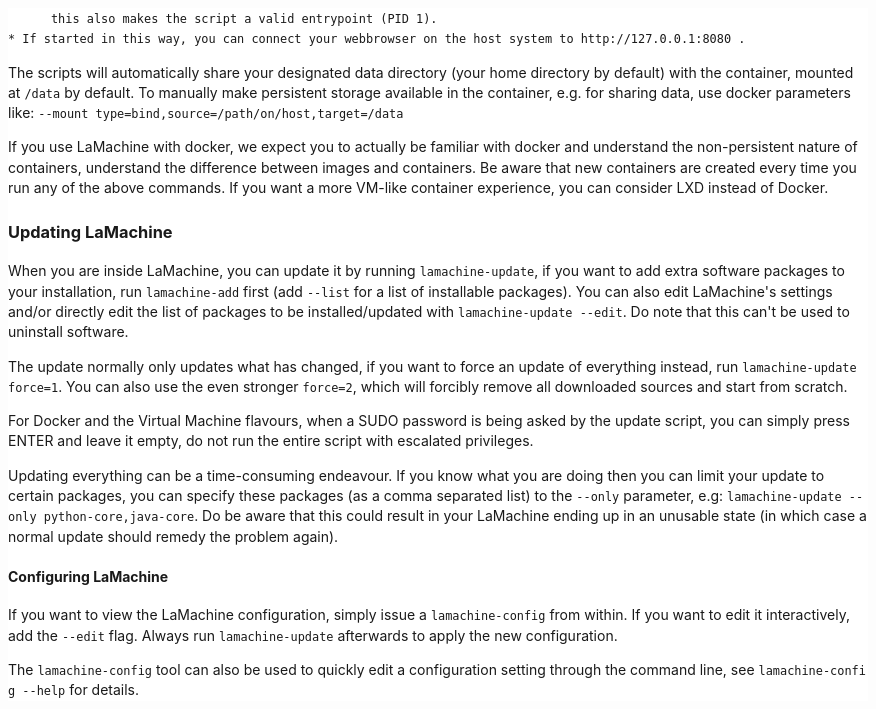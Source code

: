           this also makes the script a valid entrypoint (PID 1).
	* If started in this way, you can connect your webbrowser on the host system to http://127.0.0.1:8080 .

The scripts will automatically share your designated data directory (your home directory by default) with the container, mounted at ``/data`` by default. To manually make persistent storage available in the container, e.g. for sharing data, use docker parameters like: ``--mount type=bind,source=/path/on/host,target=/data``

If you use LaMachine with docker, we expect you to actually be familiar with docker and understand the non-persistent
nature of containers, understand the difference between images and containers. Be aware that new containers are created
every time you run any of the above commands. If you want a more VM-like container experience, you can consider LXD
instead of Docker.

### Updating LaMachine

When you are inside LaMachine, you can update it by running ``lamachine-update``, if you want to add
extra software packages to your installation, run ``lamachine-add`` first (add ``--list`` for a list of installable packages).
You can also edit LaMachine's settings and/or directly edit the list of packages to be installed/updated with ``lamachine-update --edit``. Do note that
this can't be used to uninstall software.

The update normally only updates what has changed, if you want to force an update of everything instead, run
``lamachine-update force=1``. You can also use the even stronger ``force=2``, which will forcibly remove all downloaded sources
and start from scratch.

For Docker and the Virtual Machine flavours, when a SUDO password is being asked by the update script, you can simply
press ENTER and leave it empty, do not run the entire script with escalated privileges.

Updating everything can be a time-consuming endeavour. If you know what you are doing then you can limit your update to
certain packages, you can specify these packages (as a comma separated list) to the ``--only`` parameter, e.g:
``lamachine-update --only python-core,java-core``. Do be aware that this could result in your LaMachine ending up in an
unusable state (in which case a normal update should remedy the problem again).

#### Configuring LaMachine

If you want to view the LaMachine configuration, simply issue a ``lamachine-config`` from within. If you want to edit it
interactively, add the ``--edit`` flag. Always run ``lamachine-update`` afterwards to apply the new configuration.

The ``lamachine-config`` tool can also be used to quickly edit a configuration setting through the command line, see
``lamachine-config --help`` for details.

